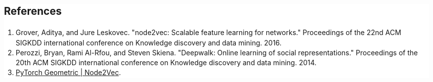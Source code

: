 ## References

1. Grover, Aditya, and Jure Leskovec. "node2vec: Scalable feature learning for networks." Proceedings of the 22nd ACM SIGKDD international conference on Knowledge discovery and data mining. 2016.
2. Perozzi, Bryan, Rami Al-Rfou, and Steven Skiena. "Deepwalk: Online learning of social representations." Proceedings of the 20th ACM SIGKDD international conference on Knowledge discovery and data mining. 2014.
3. [PyTorch Geometric | Node2Vec](https://pytorch-geometric.readthedocs.io/en/latest/generated/torch_geometric.nn.models.Node2Vec.html).
